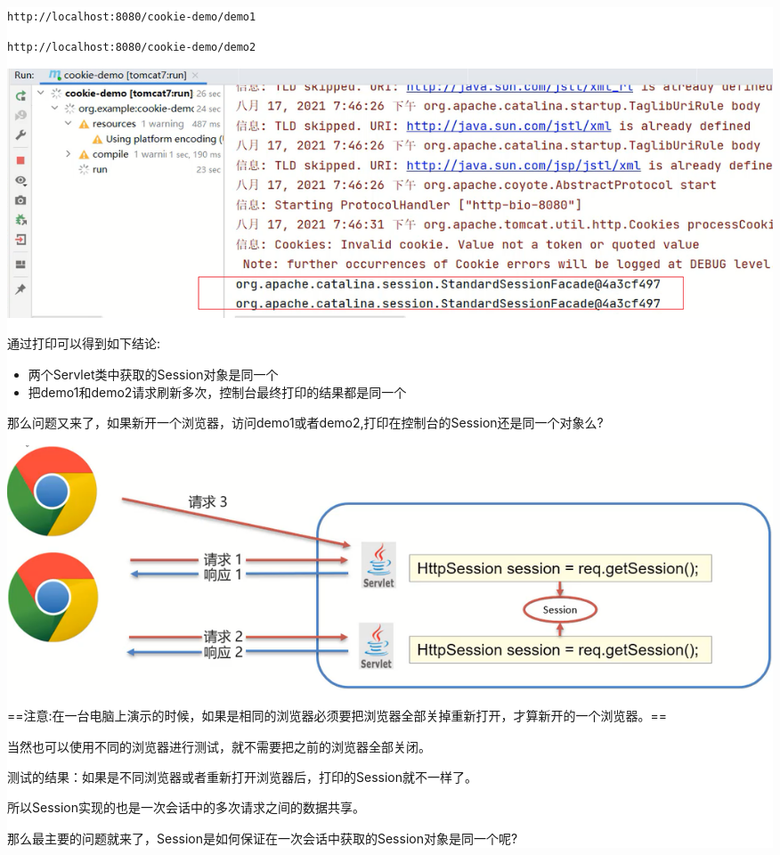 `http://localhost:8080/cookie-demo/demo1`

`http://localhost:8080/cookie-demo/demo2`

![1629429239409](assets/1629429239409.png)

通过打印可以得到如下结论:

* 两个Servlet类中获取的Session对象是同一个
* 把demo1和demo2请求刷新多次，控制台最终打印的结果都是同一个

那么问题又来了，如果新开一个浏览器，访问demo1或者demo2,打印在控制台的Session还是同一个对象么?

![1629429788264](assets/1629429788264.png)

==注意:在一台电脑上演示的时候，如果是相同的浏览器必须要把浏览器全部关掉重新打开，才算新开的一个浏览器。==

当然也可以使用不同的浏览器进行测试，就不需要把之前的浏览器全部关闭。

测试的结果：如果是不同浏览器或者重新打开浏览器后，打印的Session就不一样了。

所以Session实现的也是一次会话中的多次请求之间的数据共享。

那么最主要的问题就来了，Session是如何保证在一次会话中获取的Session对象是同一个呢?
